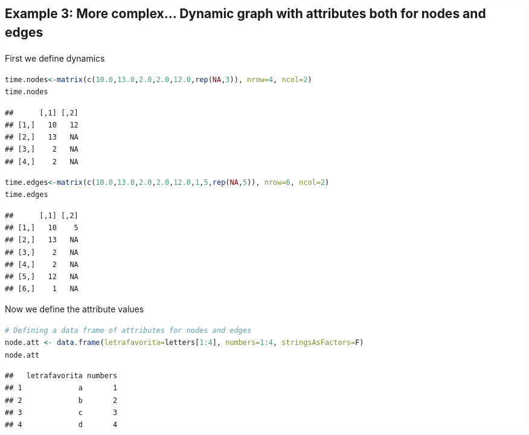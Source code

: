 Example 3: More complex... Dynamic graph with attributes both for nodes and edges
---------------------------------------------------------------------------------

First we define dynamics

``` r
time.nodes<-matrix(c(10.0,13.0,2.0,2.0,12.0,rep(NA,3)), nrow=4, ncol=2)
time.nodes
```

    ##      [,1] [,2]
    ## [1,]   10   12
    ## [2,]   13   NA
    ## [3,]    2   NA
    ## [4,]    2   NA

``` r
time.edges<-matrix(c(10.0,13.0,2.0,2.0,12.0,1,5,rep(NA,5)), nrow=6, ncol=2)
time.edges
```

    ##      [,1] [,2]
    ## [1,]   10    5
    ## [2,]   13   NA
    ## [3,]    2   NA
    ## [4,]    2   NA
    ## [5,]   12   NA
    ## [6,]    1   NA

Now we define the attribute values

``` r
# Defining a data frame of attributes for nodes and edges
node.att <- data.frame(letrafavorita=letters[1:4], numbers=1:4, stringsAsFactors=F)
node.att
```

    ##   letrafavorita numbers
    ## 1             a       1
    ## 2             b       2
    ## 3             c       3
    ## 4             d       4
